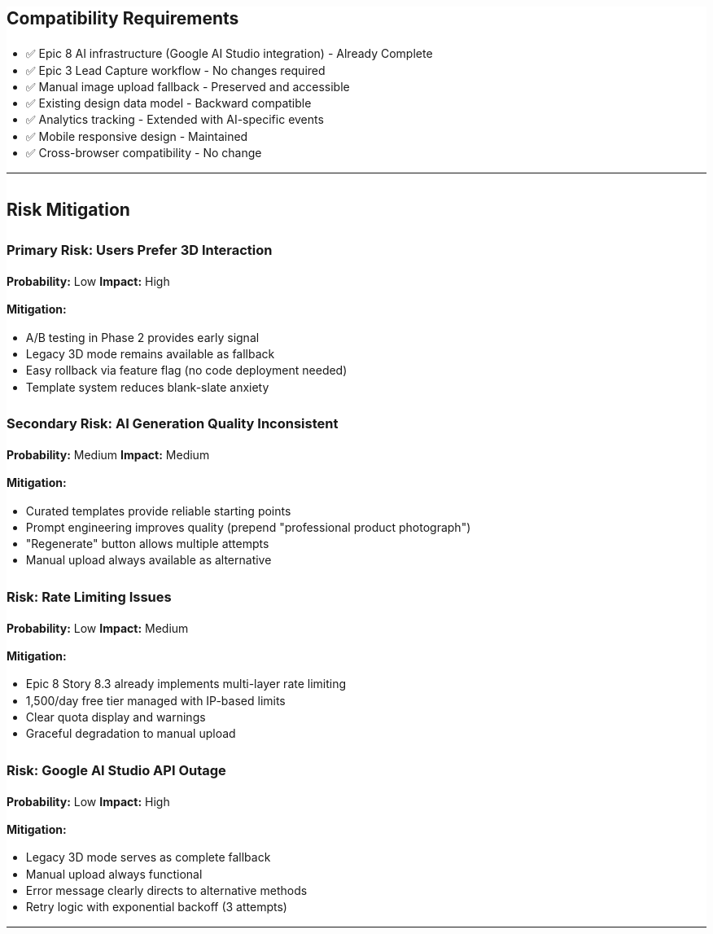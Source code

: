 
## Compatibility Requirements

- ✅ Epic 8 AI infrastructure (Google AI Studio integration) - Already Complete
- ✅ Epic 3 Lead Capture workflow - No changes required
- ✅ Manual image upload fallback - Preserved and accessible
- ✅ Existing design data model - Backward compatible
- ✅ Analytics tracking - Extended with AI-specific events
- ✅ Mobile responsive design - Maintained
- ✅ Cross-browser compatibility - No change

---

## Risk Mitigation

### Primary Risk: Users Prefer 3D Interaction
**Probability:** Low
**Impact:** High

**Mitigation:**
- A/B testing in Phase 2 provides early signal
- Legacy 3D mode remains available as fallback
- Easy rollback via feature flag (no code deployment needed)
- Template system reduces blank-slate anxiety

### Secondary Risk: AI Generation Quality Inconsistent
**Probability:** Medium
**Impact:** Medium

**Mitigation:**
- Curated templates provide reliable starting points
- Prompt engineering improves quality (prepend "professional product photograph")
- "Regenerate" button allows multiple attempts
- Manual upload always available as alternative

### Risk: Rate Limiting Issues
**Probability:** Low
**Impact:** Medium

**Mitigation:**
- Epic 8 Story 8.3 already implements multi-layer rate limiting
- 1,500/day free tier managed with IP-based limits
- Clear quota display and warnings
- Graceful degradation to manual upload

### Risk: Google AI Studio API Outage
**Probability:** Low
**Impact:** High

**Mitigation:**
- Legacy 3D mode serves as complete fallback
- Manual upload always functional
- Error message clearly directs to alternative methods
- Retry logic with exponential backoff (3 attempts)

---